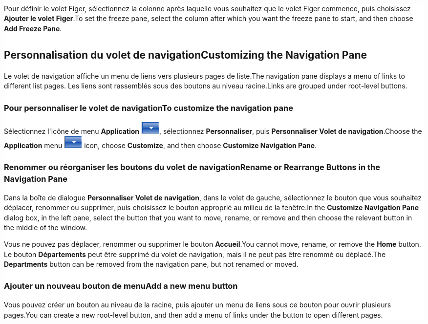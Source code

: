 <span data-ttu-id="203a5-224">Pour définir le volet Figer, sélectionnez la colonne après laquelle vous souhaitez que le volet Figer commence, puis choisissez **Ajouter le volet Figer**.</span><span class="sxs-lookup"><span data-stu-id="203a5-224">To set the freeze pane, select the column after which you want the freeze pane to start, and then choose **Add Freeze Pane**.</span></span>

## <a name="customizing-the-navigation-pane"></a><span data-ttu-id="203a5-225">Personnalisation du volet de navigation</span><span class="sxs-lookup"><span data-stu-id="203a5-225">Customizing the Navigation Pane</span></span>
<span data-ttu-id="203a5-226">Le volet de navigation affiche un menu de liens vers plusieurs pages de liste.</span><span class="sxs-lookup"><span data-stu-id="203a5-226">The navigation pane displays a menu of links to different list pages.</span></span> <span data-ttu-id="203a5-227">Les liens sont rassemblés sous des boutons au niveau racine.</span><span class="sxs-lookup"><span data-stu-id="203a5-227">Links are grouped under root-level buttons.</span></span> 

### <a name="to-customize-the-navigation-pane"></a><span data-ttu-id="203a5-228">Pour personnaliser le volet de navigation</span><span class="sxs-lookup"><span data-stu-id="203a5-228">To customize the navigation pane</span></span>  
  
<span data-ttu-id="203a5-229">Sélectionnez l'icône de menu **Application** ![bouton de menu Application dans la barre de menu](media/applicationmenuicon.png "ApplicationMenuIcon"), sélectionnez **Personnaliser**, puis **Personnaliser Volet de navigation**.</span><span class="sxs-lookup"><span data-stu-id="203a5-229">Choose the **Application** menu ![Application Menu button in menu bar](media/applicationmenuicon.png "ApplicationMenuIcon") icon, choose **Customize**, and then choose **Customize Navigation Pane**.</span></span>  
  
### <a name="rename-or-rearrange-buttons-in-the-navigation-pane"></a><span data-ttu-id="203a5-230">Renommer ou réorganiser les boutons du volet de navigation</span><span class="sxs-lookup"><span data-stu-id="203a5-230">Rename or Rearrange Buttons in the Navigation Pane</span></span>  
<span data-ttu-id="203a5-231">Dans la boîte de dialogue **Personnaliser Volet de navigation**, dans le volet de gauche, sélectionnez le bouton que vous souhaitez déplacer, renommer ou supprimer, puis choisissez le bouton approprié au milieu de la fenêtre.</span><span class="sxs-lookup"><span data-stu-id="203a5-231">In the **Customize Navigation Pane** dialog box, in the left pane, select the button that you want to move, rename, or remove and then choose the relevant button in the middle of the window.</span></span>

<span data-ttu-id="203a5-232">Vous ne pouvez pas déplacer, renommer ou supprimer le bouton **Accueil**.</span><span class="sxs-lookup"><span data-stu-id="203a5-232">You cannot move, rename, or remove the **Home** button.</span></span> <span data-ttu-id="203a5-233">Le bouton **Départements** peut être supprimé du volet de navigation, mais il ne peut pas être renommé ou déplacé.</span><span class="sxs-lookup"><span data-stu-id="203a5-233">The **Departments** button can be removed from the navigation pane, but not renamed or moved.</span></span> 
  
### <a name="add-a-new-menu-button"></a><span data-ttu-id="203a5-234">Ajouter un nouveau bouton de menu</span><span class="sxs-lookup"><span data-stu-id="203a5-234">Add a new menu button</span></span> 
<span data-ttu-id="203a5-235">Vous pouvez créer un bouton au niveau de la racine, puis ajouter un menu de liens sous ce bouton pour ouvrir plusieurs pages.</span><span class="sxs-lookup"><span data-stu-id="203a5-235">You can create a new root-level button, and then add a menu of links under the button to open different pages.</span></span>
